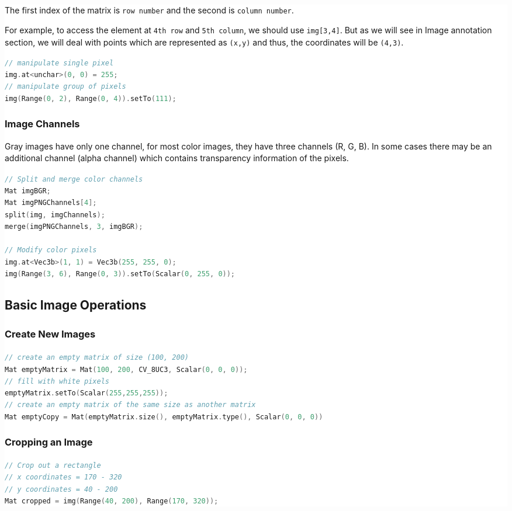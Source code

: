 The first index of the matrix is `row number` and the second is `column number`.

For example, to access the element at `4th row` and `5th column`, we should use `img[3,4]`. But as we will see in Image annotation section, we will deal with points which are represented as `(x,y)` and thus, the coordinates will be `(4,3)`.

``` c++
// manipulate single pixel
img.at<unchar>(0, 0) = 255;
// manipulate group of pixels
img(Range(0, 2), Range(0, 4)).setTo(111);
```

### Image Channels

Gray images have only one channel, for most color images, they have three channels (R, G, B). In some cases there may be an additional channel (alpha channel) which contains transparency information of the pixels.

``` c++
// Split and merge color channels
Mat imgBGR;
Mat imgPNGChannels[4];
split(img, imgChannels);
merge(imgPNGChannels, 3, imgBGR);

// Modify color pixels
img.at<Vec3b>(1, 1) = Vec3b(255, 255, 0);
img(Range(3, 6), Range(0, 3)).setTo(Scalar(0, 255, 0));
```

## Basic Image Operations

### Create New Images

``` c++
// create an empty matrix of size (100, 200)
Mat emptyMatrix = Mat(100, 200, CV_8UC3, Scalar(0, 0, 0));
// fill with white pixels
emptyMatrix.setTo(Scalar(255,255,255));
// create an empty matrix of the same size as another matrix
Mat emptyCopy = Mat(emptyMatrix.size(), emptyMatrix.type(), Scalar(0, 0, 0))

```

### Cropping an Image

``` c++
// Crop out a rectangle
// x coordinates = 170 - 320
// y coordinates = 40 - 200
Mat cropped = img(Range(40, 200), Range(170, 320));
```
